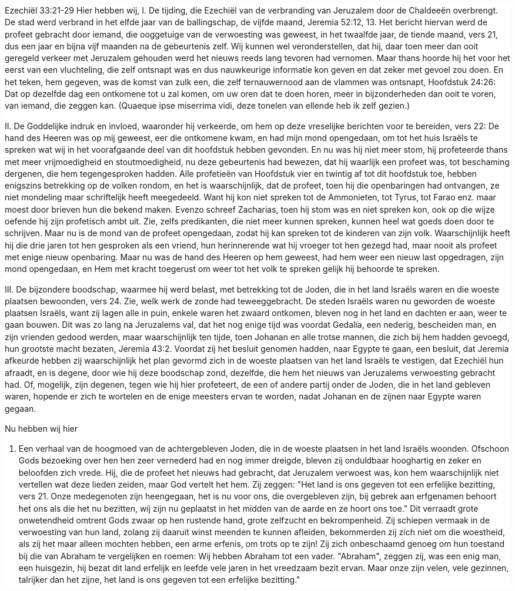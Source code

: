 Ezechiël 33:21-29 
Hier hebben wij, 
I. De tijding, die Ezechiël van de verbranding van Jeruzalem door de Chaldeeën overbrengt. De stad werd verbrand in het elfde jaar van de ballingschap, de vijfde maand, Jeremia 52:12, 13. Het bericht hiervan werd de profeet gebracht door iemand, die ooggetuige van de verwoesting was geweest, in het twaalfde jaar, de tiende maand, vers 21, dus een jaar en bijna vijf maanden na de gebeurtenis zelf. Wij kunnen wel veronderstellen, dat hij, daar toen meer dan ooit geregeld verkeer met Jeruzalem gehouden werd het nieuws reeds lang tevoren had vernomen. Maar thans hoorde hij het voor het eerst van een vluchteling, die zelf ontsnapt was en dus nauwkeurige informatie kon geven en dat zeker met gevoel zou doen. En het teken, hem gegeven, was de komst van zulk een, die zelf ternauwernood aan de vlammen was ontsnapt, Hoofdstuk 24:26: Dat op dezelfde dag een ontkomene tot u zal komen, om uw oren dat te doen horen, meer in bijzonderheden dan ooit te voren, van iemand, die zeggen kan. (Quaeque ipse miserrima vidi, deze tonelen van ellende heb ik zelf gezien.) 

II. De Goddelijke indruk en invloed, waaronder hij verkeerde, om hem op deze vreselijke berichten voor te bereiden, vers 22: De hand des Heeren was op mij geweest, eer die ontkomene kwam, en had mijn mond opengedaan, om tot het huis Israëls te spreken wat wij in het voorafgaande deel van dit hoofdstuk hebben gevonden. En nu was hij niet meer stom, hij profeteerde thans met meer vrijmoedigheid en stoutmoedigheid, nu deze gebeurtenis had bewezen, dat hij waarlijk een profeet was, tot beschaming dergenen, die hem tegengesproken hadden. Alle profetieën van Hoofdstuk vier en twintig af tot dit hoofdstuk toe, hebben enigszins betrekking op de volken rondom, en het is waarschijnlijk, dat de profeet, toen hij die openbaringen had ontvangen, ze niet mondeling maar schriftelijk heeft meegedeeld. Want hij kon niet spreken tot de Ammonieten, tot Tyrus, tot Farao enz. maar moest door brieven hun die bekend maken. Evenzo schreef Zacharias, toen hij stom was en niet spreken kon, ook op die wijze oefende hij zijn profetisch ambt uit. 
Zie, zelfs predikanten, die niet meer kunnen spreken, kunnen heel wat goeds doen door te schrijven. Maar nu is de mond van de profeet opengedaan, zodat hij kan spreken tot de kinderen van zijn volk. Waarschijnlijk heeft hij die drie jaren tot hen gesproken als een vriend, hun herinnerende wat hij vroeger tot hen gezegd had, maar nooit als profeet met enige nieuw openbaring. Maar nu was de hand des Heeren op hem geweest, had hem weer een nieuw last opgedragen, zijn mond opengedaan, en Hem met kracht toegerust om weer tot het volk te spreken gelijk hij behoorde te spreken.

III. De bijzondere boodschap, waarmee hij werd belast, met betrekking tot de Joden, die in het land Israëls waren en die woeste plaatsen bewoonden, vers 24. Zie, welk werk de zonde had teweeggebracht. De steden Israëls waren nu geworden de woeste plaatsen Israëls, want zij lagen alle in puin, enkele waren het zwaard ontkomen, bleven nog in het land en dachten er aan, weer te gaan bouwen. Dit was zo lang na Jeruzalems val, dat het nog enige tijd was voordat Gedalia, een nederig, bescheiden man, en zijn vrienden gedood werden, maar waarschijnlijk ten tijde, toen Johanan en alle trotse mannen, die zich bij hem hadden gevoegd, hun grootste macht bezaten, Jeremia 43:2. Voordat zij het besluit genomen hadden, naar Egypte te gaan, een besluit, dat Jeremia afkeurde hebben zij waarschijnlijk het plan gevormd zich in de woeste plaatsen van het land Israëls te vestigen, dat Ezechiël hun afraadt, en is degene, door wie hij deze boodschap zond, dezelfde, die hem het nieuws van Jeruzalems verwoesting gebracht had. Of, mogelijk, zijn degenen, tegen wie hij hier profeteert, de een of andere partij onder de Joden, die in het land gebleven waren, hopende er zich te wortelen en de enige meesters ervan te worden, nadat Johanan en de zijnen naar Egypte waren gegaan. 

Nu hebben wij hier 
1. Een verhaal van de hoogmoed van de achtergebleven Joden, die in de woeste plaatsen in het land Israëls woonden. Ofschoon Gods bezoeking over hen hen zeer vernederd had en nog immer dreigde, bleven zij onduldbaar hooghartig en zeker en beloofden zich vrede. Hij, die de profeet het nieuws had gebracht, dat Jeruzalem verwoest was, kon hem waarschijnlijk niet vertellen wat deze lieden zeiden, maar God vertelt het hem. Zij zeggen: "Het land is ons gegeven tot een erfelijke bezitting, vers 21. Onze medegenoten zijn heengegaan, het is nu voor ons, die overgebleven zijn, bij gebrek aan erfgenamen behoort het ons als die het nu bezitten, wij zijn nu geplaatst in het midden van de aarde en ze hoort ons toe." Dit verraadt grote onwetendheid omtrent Gods zwaar op hen rustende hand, grote zelfzucht en bekrompenheid. Zij schiepen vermaak in de verwoesting van hun land, zolang zij daaruit winst meenden te kunnen afleiden, bekommerden zij zich niet om die woestheid, als zij het maar alleen mochten hebben, een arme erfenis, om trots op te zijn! Zij zich onbeschaamd genoeg om hun toestand bij die van Abraham te vergelijken en roemen: Wij hebben Abraham tot een vader. "Abraham", zeggen zij, was een enig man, een huisgezin, hij bezat dit land erfelijk en leefde vele jaren in het vreedzaam bezit ervan. Maar onze zijn velen, vele gezinnen, talrijker dan het zijne, het land is ons gegeven tot een erfelijke bezitting."
